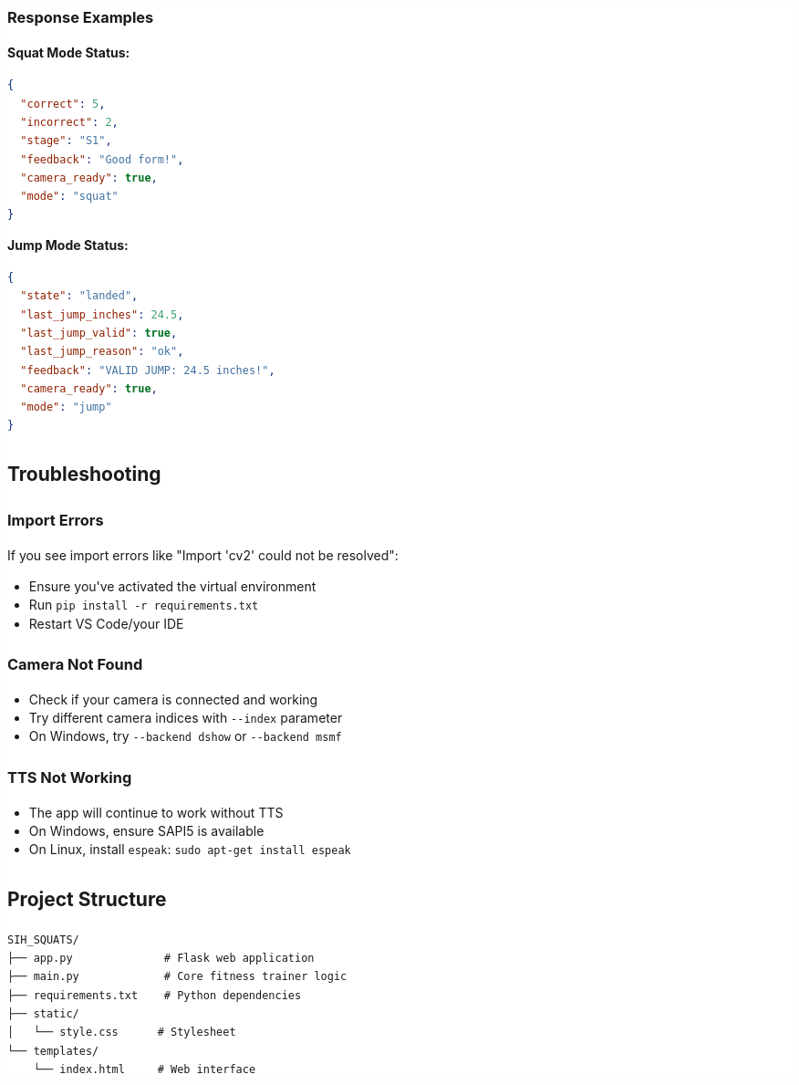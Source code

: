 ### Response Examples

**Squat Mode Status:**
```json
{
  "correct": 5,
  "incorrect": 2,
  "stage": "S1",
  "feedback": "Good form!",
  "camera_ready": true,
  "mode": "squat"
}
```

**Jump Mode Status:**
```json
{
  "state": "landed",
  "last_jump_inches": 24.5,
  "last_jump_valid": true,
  "last_jump_reason": "ok",
  "feedback": "VALID JUMP: 24.5 inches!",
  "camera_ready": true,
  "mode": "jump"
}
```

## Troubleshooting

### Import Errors
If you see import errors like "Import 'cv2' could not be resolved":
- Ensure you've activated the virtual environment
- Run `pip install -r requirements.txt`
- Restart VS Code/your IDE

### Camera Not Found
- Check if your camera is connected and working
- Try different camera indices with `--index` parameter
- On Windows, try `--backend dshow` or `--backend msmf`

### TTS Not Working
- The app will continue to work without TTS
- On Windows, ensure SAPI5 is available
- On Linux, install `espeak`: `sudo apt-get install espeak`

## Project Structure

```
SIH_SQUATS/
├── app.py              # Flask web application
├── main.py             # Core fitness trainer logic
├── requirements.txt    # Python dependencies
├── static/
│   └── style.css      # Stylesheet
└── templates/
    └── index.html     # Web interface
```
